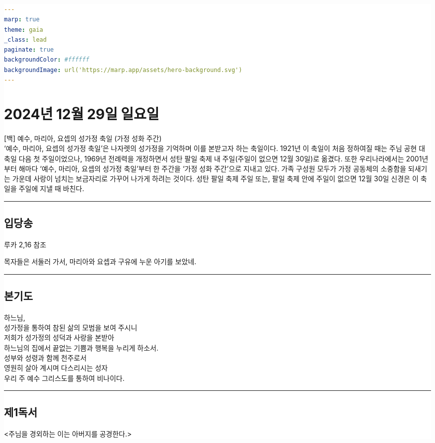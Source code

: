 ```yaml
---
marp: true
theme: gaia
_class: lead
paginate: true
backgroundColor: #ffffff
backgroundImage: url('https://marp.app/assets/hero-background.svg')
---
```


# 2024년 12월 29일 일요일

[백] 예수, 마리아, 요셉의 성가정 축일 (가정 성화 주간)  
‘예수, 마리아, 요셉의 성가정 축일’은 나자렛의 성가정을 기억하며 이를 본받고자 하는 축일이다. 1921년 이 축일이 처음 정하여질 때는 주님 공현 대축일 다음 첫 주일이었으나, 1969년 전례력을 개정하면서 성탄 팔일 축제 내 주일(주일이 없으면 12월 30일)로 옮겼다.
또한 우리나라에서는 2001년부터 해마다 ‘예수, 마리아, 요셉의 성가정 축일’부터 한 주간을 ‘가정 성화 주간’으로 지내고 있다. 가족 구성원 모두가 가정 공동체의 소중함을 되새기는 가운데 사랑이 넘치는 보금자리로 가꾸어 나가게 하려는 것이다.
성탄 팔일 축제 주일
또는, 팔일 축제 안에 주일이 없으면 12월 30일
신경은 이 축일을 주일에 지낼 때 바친다.




---

## 입당송

루카 2,16 참조

목자들은 서둘러 가서, 마리아와 요셉과 구유에 누운 아기를 보았네.  
  


---

## 본기도

하느님,  
성가정을 통하여 참된 삶의 모범을 보여 주시니  
저희가 성가정의 성덕과 사랑을 본받아  
하느님의 집에서 끝없는 기쁨과 행복을 누리게 하소서.  
성부와 성령과 함께 천주로서  
영원히 살아 계시며 다스리시는 성자  
우리 주 예수 그리스도를 통하여 비나이다.  
  


---

## 제1독서

<주님을 경외하는 이는 아버지를 공경한다.>
